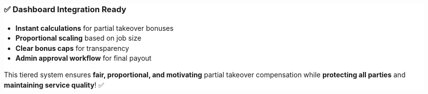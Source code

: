 ### **✅ Dashboard Integration Ready**
- **Instant calculations** for partial takeover bonuses
- **Proportional scaling** based on job size
- **Clear bonus caps** for transparency
- **Admin approval workflow** for final payout

This tiered system ensures **fair, proportional, and motivating** partial takeover compensation while **protecting all parties** and **maintaining service quality**! ✅ 